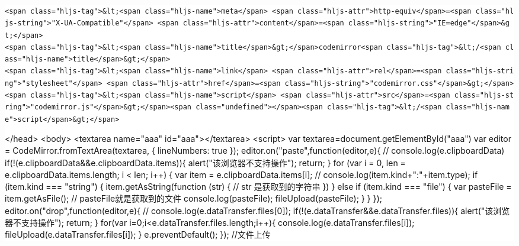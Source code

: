     <span class="hljs-tag">&lt;<span class="hljs-name">meta</span> <span class="hljs-attr">http-equiv</span>=<span class="hljs-string">"X-UA-Compatible"</span> <span class="hljs-attr">content</span>=<span class="hljs-string">"IE=edge"</span>&gt;</span>
    <span class="hljs-tag">&lt;<span class="hljs-name">title</span>&gt;</span>codemirror<span class="hljs-tag">&lt;/<span class="hljs-name">title</span>&gt;</span>
    <span class="hljs-tag">&lt;<span class="hljs-name">link</span> <span class="hljs-attr">rel</span>=<span class="hljs-string">"stylesheet"</span> <span class="hljs-attr">href</span>=<span class="hljs-string">"codemirror.css"</span>&gt;</span>
    <span class="hljs-tag">&lt;<span class="hljs-name">script</span> <span class="hljs-attr">src</span>=<span class="hljs-string">"codemirror.js"</span>&gt;</span><span class="undefined"></span><span class="hljs-tag">&lt;/<span class="hljs-name">script</span>&gt;</span>
<span class="hljs-tag">&lt;/<span class="hljs-name">head</span>&gt;</span>
<span class="hljs-tag">&lt;<span class="hljs-name">body</span>&gt;</span>
    <span class="hljs-tag">&lt;<span class="hljs-name">textarea</span> <span class="hljs-attr">name</span>=<span class="hljs-string">"aaa"</span> <span class="hljs-attr">id</span>=<span class="hljs-string">"aaa"</span>&gt;</span><span class="hljs-tag">&lt;/<span class="hljs-name">textarea</span>&gt;</span>
    <span class="hljs-tag">&lt;<span class="hljs-name">script</span>&gt;</span><span class="javascript">
    <span class="hljs-keyword">var</span> textarea=<span class="hljs-built_in">document</span>.getElementById(<span class="hljs-string">"aaa"</span>)
      <span class="hljs-keyword">var</span> editor = CodeMirror.fromTextArea(textarea, {
        <span class="hljs-attr">lineNumbers</span>: <span class="hljs-literal">true</span>
      });
  editor.on(<span class="hljs-string">"paste"</span>,<span class="hljs-function"><span class="hljs-keyword">function</span>(<span class="hljs-params">editor,e</span>)</span>{
      <span class="hljs-comment">// console.log(e.clipboardData)</span>
      <span class="hljs-keyword">if</span>(!(e.clipboardData&amp;&amp;e.clipboardData.items)){
          alert(<span class="hljs-string">"该浏览器不支持操作"</span>);
          <span class="hljs-keyword">return</span>;
      }
      <span class="hljs-keyword">for</span> (<span class="hljs-keyword">var</span> i = <span class="hljs-number">0</span>, len = e.clipboardData.items.length; i &lt; len; i++) {
        <span class="hljs-keyword">var</span> item = e.clipboardData.items[i];
       <span class="hljs-comment">// console.log(item.kind+":"+item.type);</span>
        <span class="hljs-keyword">if</span> (item.kind === <span class="hljs-string">"string"</span>) {
            item.getAsString(<span class="hljs-function"><span class="hljs-keyword">function</span> (<span class="hljs-params">str</span>) </span>{
                <span class="hljs-comment">// str 是获取到的字符串</span>
            })
        } <span class="hljs-keyword">else</span> <span class="hljs-keyword">if</span> (item.kind === <span class="hljs-string">"file"</span>) {
            <span class="hljs-keyword">var</span> pasteFile = item.getAsFile();
            <span class="hljs-comment">// pasteFile就是获取到的文件</span>
            <span class="hljs-built_in">console</span>.log(pasteFile);
            fileUpload(pasteFile);
        }
    }
  });
  editor.on(<span class="hljs-string">"drop"</span>,<span class="hljs-function"><span class="hljs-keyword">function</span>(<span class="hljs-params">editor,e</span>)</span>{
      <span class="hljs-comment">// console.log(e.dataTransfer.files[0]);</span>
      <span class="hljs-keyword">if</span>(!(e.dataTransfer&amp;&amp;e.dataTransfer.files)){
          alert(<span class="hljs-string">"该浏览器不支持操作"</span>);
          <span class="hljs-keyword">return</span>;
      }
      <span class="hljs-keyword">for</span>(<span class="hljs-keyword">var</span> i=<span class="hljs-number">0</span>;i&lt;e.dataTransfer.files.length;i++){
          <span class="hljs-built_in">console</span>.log(e.dataTransfer.files[i]);
          fileUpload(e.dataTransfer.files[i]);
      }
      e.preventDefault();
  });
  <span class="hljs-comment">//文件上传</span>